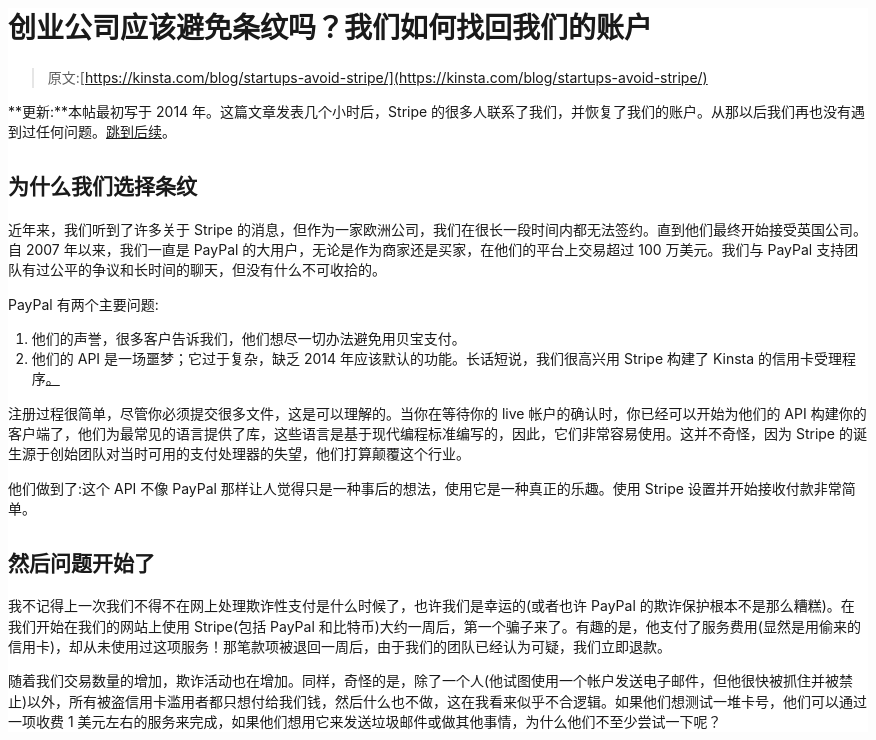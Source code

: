 # 创业公司应该避免条纹吗？我们如何找回我们的账户

> 原文:[https://kinsta.com/blog/startups-avoid-stripe/](https://kinsta.com/blog/startups-avoid-stripe/)

**更新:**本帖最初写于 2014 年。这篇文章发表几个小时后，Stripe 的很多人联系了我们，并恢复了我们的账户。从那以后我们再也没有遇到过任何问题。[跳到后续](#follow-up)。

## 为什么我们选择条纹

近年来，我们听到了许多关于 Stripe 的消息，但作为一家欧洲公司，我们在很长一段时间内都无法签约。直到他们最终开始接受英国公司。自 2007 年以来，我们一直是 PayPal 的大用户，无论是作为商家还是买家，在他们的平台上交易超过 100 万美元。我们与 PayPal 支持团队有过公平的争议和长时间的聊天，但没有什么不可收拾的。

PayPal 有两个主要问题:

1.  他们的声誉，很多客户告诉我们，他们想尽一切办法避免用贝宝支付。
2.  他们的 API 是一场噩梦；它过于复杂，缺乏 2014 年应该默认的功能。长话短说，我们很高兴用 Stripe 构建了 Kinsta 的信用卡受理程序[。](https://kinsta.com/blog/stripe-for-wordpress/)

注册过程很简单，尽管你必须提交很多文件，这是可以理解的。当你在等待你的 live 帐户的确认时，你已经可以开始为他们的 API 构建你的客户端了，他们为最常见的语言提供了库，这些语言是基于现代编程标准编写的，因此，它们非常容易使用。这并不奇怪，因为 Stripe 的诞生源于创始团队对当时可用的支付处理器的失望，他们打算颠覆这个行业。

他们做到了:这个 API 不像 PayPal 那样让人觉得只是一种事后的想法，使用它是一种真正的乐趣。使用 Stripe 设置并开始接收付款非常简单。

## 然后问题开始了

我不记得上一次我们不得不在网上处理欺诈性支付是什么时候了，也许我们是幸运的(或者也许 PayPal 的欺诈保护根本不是那么糟糕)。在我们开始在我们的网站上使用 Stripe(包括 PayPal 和比特币)大约一周后，第一个骗子来了。有趣的是，他支付了服务费用(显然是用偷来的信用卡)，却从未使用过这项服务！那笔款项被退回一周后，由于我们的团队已经认为可疑，我们立即退款。

随着我们交易数量的增加，欺诈活动也在增加。同样，奇怪的是，除了一个人(他试图使用一个帐户发送电子邮件，但他很快被抓住并被禁止)以外，所有被盗信用卡滥用者都只想付给我们钱，然后什么也不做，这在我看来似乎不合逻辑。如果他们想测试一堆卡号，他们可以通过一项收费 1 美元左右的服务来完成，如果他们想用它来发送垃圾邮件或做其他事情，为什么他们不至少尝试一下呢？

<link rel="stylesheet" href="https://kinsta.com/wp-content/themes/kinsta/dist/components/ctas/cta-mini.css?ver=2e932b8aba3918bfb818">

<aside class="sidebar-cta">

<form id="cta-mini-competition-form" class="cta-mini__content cta-mini__content--comparison" action="https://kinsta.com/kinsta-alternatives/" method="post"><video src="https://kinsta.com/wp-content/themes/kinsta/images/components/sidebar-cta/podium.mp4" loading="lazy" width="298" height="170" aria-hidden="true" loop="true" autoplay="true" playsinline="true" muted="true" disablepictureinpicture="true"><label for="cta-mini-competitors">See how Kinsta stacks up against the competition.</label> <select name="cta-mini-competitors" id="cta-mini-competitors"><option value="">Select your provider</option> <option value="https://kinsta.com/wp-engine-alternative/">WP Engine</option> <option value="https://kinsta.com/siteground-alternative/">SiteGround</option> <option value="https://kinsta.com/godaddy-alternative/">GoDaddy</option> <option value="https://kinsta.com/bluehost-alternative/">Bluehost</option> <option value="https://kinsta.com/flywheel-hosting-alternative/">Flywheel</option> <option value="https://kinsta.com/hostgator-alternative/">HostGator</option> <option value="https://kinsta.com/cloudways-alternative/">Cloudways</option> <option value="https://kinsta.com/aws-alternative/">AWS</option> <option value="https://kinsta.com/digitalocean-alternative/">Digital Ocean</option> <option value="https://kinsta.com/dreamhost-alternative/">DreamHost</option> <option value="https://kinsta.com/kinsta-alternatives/">Other</option></select> <button class="button" type="submit" data-track-ga-category="sidebar-cta" data-track-ga-label="variation_comparison">Compare</button></video></form>
